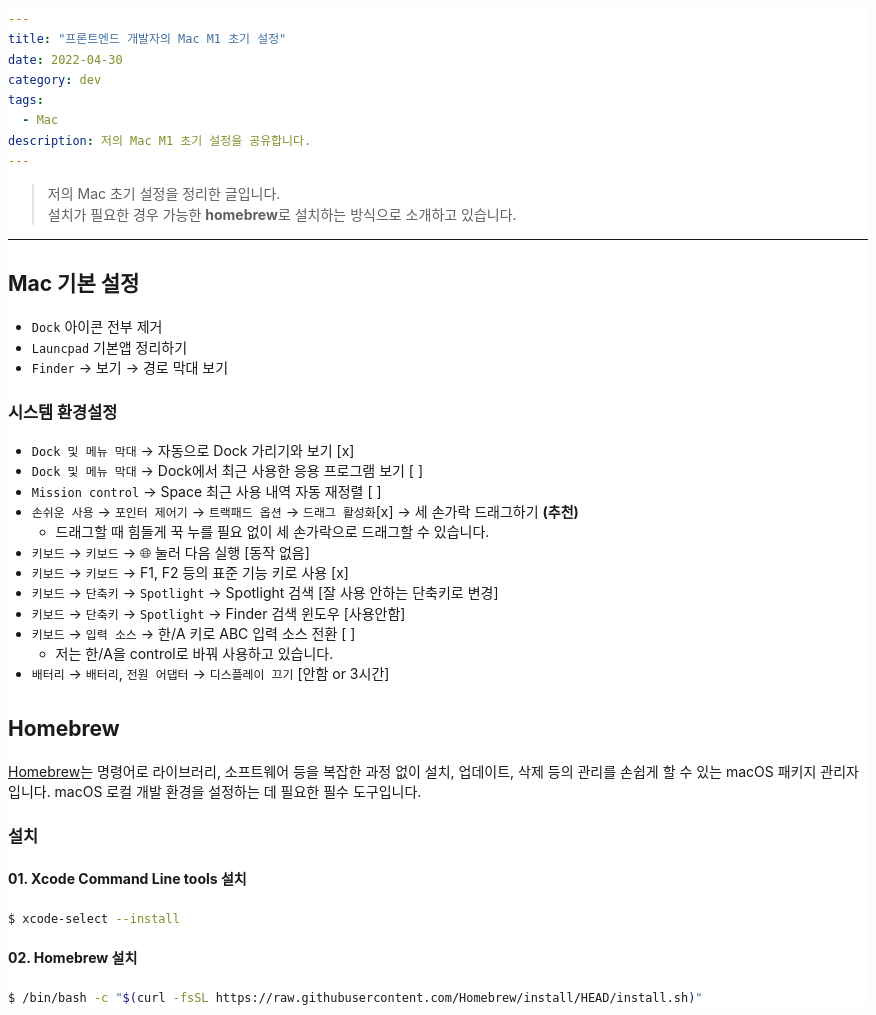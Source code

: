 ```yaml
---
title: "프론트엔드 개발자의 Mac M1 초기 설정"
date: 2022-04-30
category: dev
tags:
  - Mac
description: 저의 Mac M1 초기 설정을 공유합니다.
---
```


> 저의 Mac 초기 설정을 정리한 글입니다.  
> 설치가 필요한 경우 가능한 **homebrew**로 설치하는 방식으로 소개하고 있습니다.
****

## Mac 기본 설정

- `Dock` 아이콘 전부 제거
- `Launcpad` 기본앱 정리하기
- `Finder` &rarr; 보기 &rarr; 경로 막대 보기

### 시스템 환경설정

- `Dock 및 메뉴 막대` &rarr; 자동으로 Dock 가리기와 보기  [x]
- `Dock 및 메뉴 막대` &rarr; Dock에서 최근 사용한 응용 프로그램 보기 [ ]
- `Mission control` &rarr; Space 최근 사용 내역 자동 재정렬 [ ]
- `손쉬운 사용` &rarr; `포인터 제어기` &rarr; `트랙패드 옵션` &rarr; `드래그 활성화`[x] &rarr; 세 손가락 드래그하기  **(추천)**
  - 드래그할 때 힘들게 꾹 누를 필요 없이 세 손가락으로 드래그할 수 있습니다.
- `키보드` &rarr; `키보드` &rarr; 🌐 눌러 다음 실행 \[동작 없음\]
- `키보드` &rarr; `키보드` &rarr; F1, F2 등의 표준 기능 키로 사용 [x]
- `키보드` &rarr; `단축키` &rarr; `Spotlight` &rarr; Spotlight 검색 \[잘 사용 안하는 단축키로 변경\]
- `키보드` &rarr; `단축키` &rarr; `Spotlight` &rarr; Finder 검색 윈도우 \[사용안함\]
- `키보드` &rarr; `입력 소스` &rarr;  한/A 키로 ABC 입력 소스 전환 [ ]
  - 저는 한/A을 control로 바꿔 사용하고 있습니다.
- `배터리` &rarr; `배터리`, `전원 어댑터` &rarr; `디스플레이 끄기` [안함 or 3시간]

## Homebrew

[Homebrew](https://brew.sh/index_ko)는 명령어로 라이브러리, 소프트웨어 등을 복잡한 과정 없이 설치, 업데이트, 삭제 등의 관리를 손쉽게 할 수 있는 macOS 패키지 관리자입니다. macOS 로컬 개발 환경을 설정하는 데 필요한 필수 도구입니다.

### 설치

#### 01. Xcode Command Line tools 설치 

```bash
$ xcode-select --install
```

#### 02. Homebrew 설치

```bash
$ /bin/bash -c "$(curl -fsSL https://raw.githubusercontent.com/Homebrew/install/HEAD/install.sh)"
```
